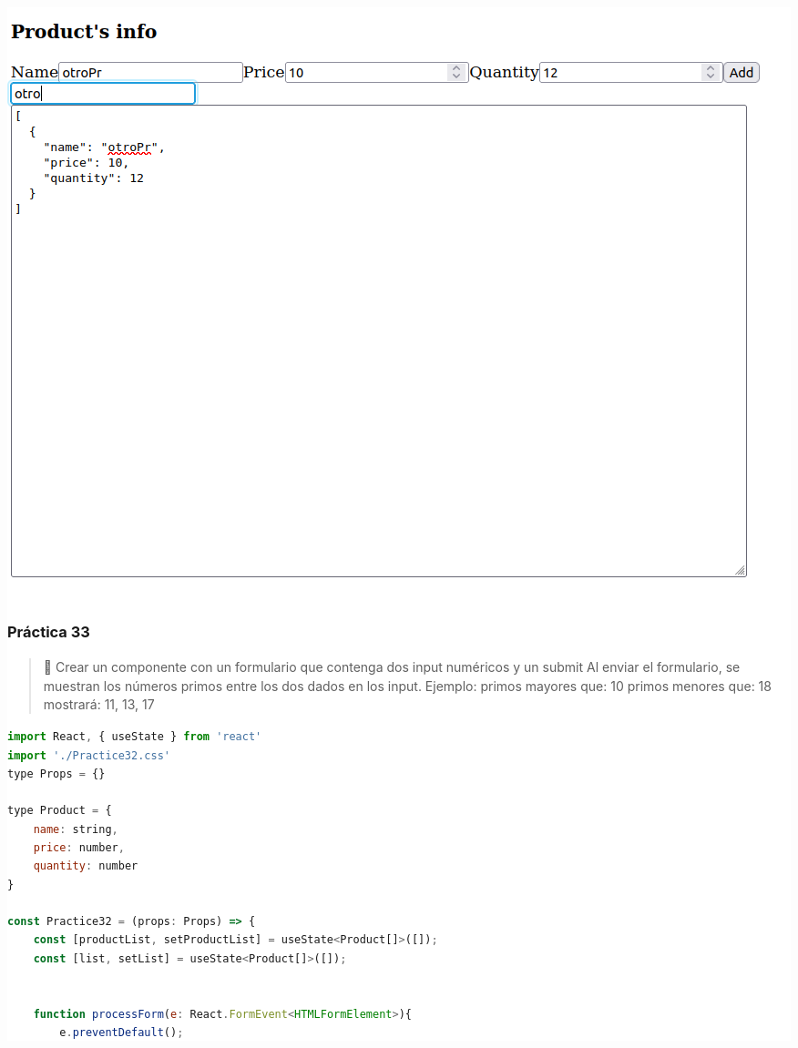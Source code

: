 <img src="./img/p32-3.png"/>
</div>

</br>

### Práctica 33

> 📂 Crear un componente con un formulario que contenga dos input numéricos y
un submit Al enviar el formulario, se muestran los números primos entre los dos dados en
los input. Ejemplo: primos mayores que: 10 primos menores que: 18
mostrará: 11, 13, 17
> 
>


```javascript
import React, { useState } from 'react'
import './Practice32.css'
type Props = {}

type Product = {
    name: string,
    price: number,
    quantity: number
}

const Practice32 = (props: Props) => {
    const [productList, setProductList] = useState<Product[]>([]);
    const [list, setList] = useState<Product[]>([]);


    function processForm(e: React.FormEvent<HTMLFormElement>){
        e.preventDefault();
```